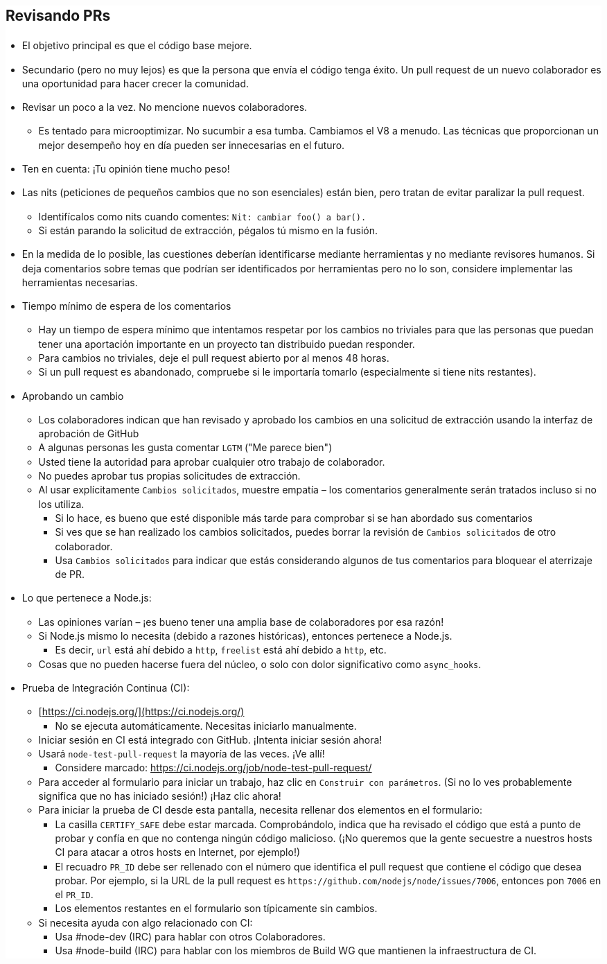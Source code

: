 ## Revisando PRs

* El objetivo principal es que el código base mejore.
* Secundario (pero no muy lejos) es que la persona que envía el código tenga éxito. Un pull request de un nuevo colaborador es una oportunidad para hacer crecer la comunidad.
* Revisar un poco a la vez. No mencione nuevos colaboradores.
  * Es tentado para microoptimizar. No sucumbir a esa tumba. Cambiamos el V8 a menudo. Las técnicas que proporcionan un mejor desempeño hoy en día pueden ser innecesarias en el futuro.
* Ten en cuenta: ¡Tu opinión tiene mucho peso!
* Las nits (peticiones de pequeños cambios que no son esenciales) están bien, pero tratan de evitar paralizar la pull request.
  * Identifícalos como nits cuando comentes: `Nit: cambiar foo() a bar().`
  * Si están parando la solicitud de extracción, pégalos tú mismo en la fusión.
* En la medida de lo posible, las cuestiones deberían identificarse mediante herramientas y no mediante revisores humanos. Si deja comentarios sobre temas que podrían ser identificados por herramientas pero no lo son, considere implementar las herramientas necesarias.
* Tiempo mínimo de espera de los comentarios
  * Hay un tiempo de espera mínimo que intentamos respetar por los cambios no triviales para que las personas que puedan tener una aportación importante en un proyecto tan distribuido puedan responder.
  * Para cambios no triviales, deje el pull request abierto por al menos 48 horas.
  * Si un pull request es abandonado, compruebe si le importaría tomarlo (especialmente si tiene nits restantes).
* Aprobando un cambio
  * Los colaboradores indican que han revisado y aprobado los cambios en una solicitud de extracción usando la interfaz de aprobación de GitHub
  * A algunas personas les gusta comentar `LGTM` ("Me parece bien")
  * Usted tiene la autoridad para aprobar cualquier otro trabajo de colaborador.
  * No puedes aprobar tus propias solicitudes de extracción.
  * Al usar explícitamente `Cambios solicitados`, muestre empatía – los comentarios generalmente serán tratados incluso si no los utiliza.
    * Si lo hace, es bueno que esté disponible más tarde para comprobar si se han abordado sus comentarios
    * Si ves que se han realizado los cambios solicitados, puedes borrar la revisión de `Cambios solicitados` de otro colaborador.
    * Usa `Cambios solicitados` para indicar que estás considerando algunos de tus comentarios para bloquear el aterrizaje de PR.

* Lo que pertenece a Node.js:
  * Las opiniones varían – ¡es bueno tener una amplia base de colaboradores por esa razón!
  * Si Node.js mismo lo necesita (debido a razones históricas), entonces pertenece a Node.js.
    * Es decir, `url` está ahí debido a `http`, `freelist` está ahí debido a `http`, etc.
  * Cosas que no pueden hacerse fuera del núcleo, o solo con dolor significativo como `async_hooks`.

* Prueba de Integración Continua (CI):
  * [https://ci.nodejs.org/](https://ci.nodejs.org/)
    * No se ejecuta automáticamente. Necesitas iniciarlo manualmente.
  * Iniciar sesión en CI está integrado con GitHub. ¡Intenta iniciar sesión ahora!
  * Usará `node-test-pull-request` la mayoría de las veces. ¡Ve allí!
    * Considere marcado: <https://ci.nodejs.org/job/node-test-pull-request/>
  * Para acceder al formulario para iniciar un trabajo, haz clic en `Construir con parámetros`. (Si no lo ves probablemente significa que no has iniciado sesión!) ¡Haz clic ahora!
  * Para iniciar la prueba de CI desde esta pantalla, necesita rellenar dos elementos en el formulario:
    * La casilla `CERTIFY_SAFE` debe estar marcada. Comprobándolo, indica que ha revisado el código que está a punto de probar y confía en que no contenga ningún código malicioso. (¡No queremos que la gente secuestre a nuestros hosts CI para atacar a otros hosts en Internet, por ejemplo!)
    * El recuadro `PR_ID` debe ser rellenado con el número que identifica el pull request que contiene el código que desea probar. Por ejemplo, si la URL de la pull request es `https://github.com/nodejs/node/issues/7006`, entonces pon `7006` en el `PR_ID`.
    * Los elementos restantes en el formulario son típicamente sin cambios.
  * Si necesita ayuda con algo relacionado con CI:
    * Usa #node-dev (IRC) para hablar con otros Colaboradores.
    * Usa #node-build (IRC) para hablar con los miembros de Build WG que mantienen la infraestructura de CI.